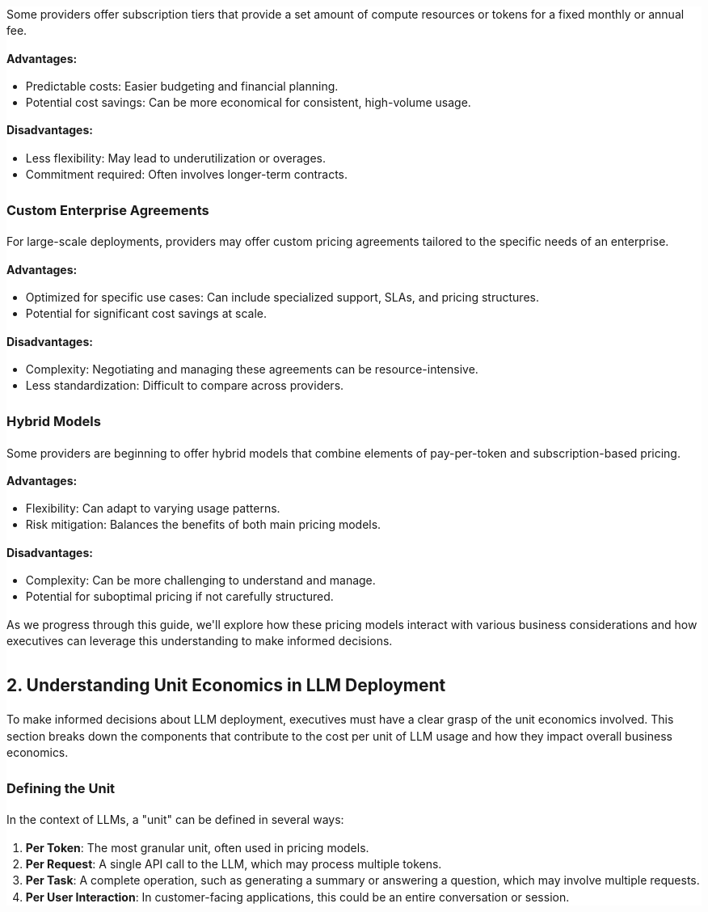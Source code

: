 Some providers offer subscription tiers that provide a set amount of compute resources or tokens for a fixed monthly or annual fee.

**Advantages:**

- Predictable costs: Easier budgeting and financial planning.
- Potential cost savings: Can be more economical for consistent, high-volume usage.

**Disadvantages:**

- Less flexibility: May lead to underutilization or overages.
- Commitment required: Often involves longer-term contracts.

### Custom Enterprise Agreements

For large-scale deployments, providers may offer custom pricing agreements tailored to the specific needs of an enterprise.

**Advantages:**

- Optimized for specific use cases: Can include specialized support, SLAs, and pricing structures.
- Potential for significant cost savings at scale.

**Disadvantages:**

- Complexity: Negotiating and managing these agreements can be resource-intensive.
- Less standardization: Difficult to compare across providers.

### Hybrid Models

Some providers are beginning to offer hybrid models that combine elements of pay-per-token and subscription-based pricing.

**Advantages:**

- Flexibility: Can adapt to varying usage patterns.
- Risk mitigation: Balances the benefits of both main pricing models.

**Disadvantages:**

- Complexity: Can be more challenging to understand and manage.
- Potential for suboptimal pricing if not carefully structured.

As we progress through this guide, we'll explore how these pricing models interact with various business considerations and how executives can leverage this understanding to make informed decisions.

## 2. Understanding Unit Economics in LLM Deployment

To make informed decisions about LLM deployment, executives must have a clear grasp of the unit economics involved. This section breaks down the components that contribute to the cost per unit of LLM usage and how they impact overall business economics.

### Defining the Unit

In the context of LLMs, a "unit" can be defined in several ways:

1. **Per Token**: The most granular unit, often used in pricing models.
2. **Per Request**: A single API call to the LLM, which may process multiple tokens.
3. **Per Task**: A complete operation, such as generating a summary or answering a question, which may involve multiple requests.
4. **Per User Interaction**: In customer-facing applications, this could be an entire conversation or session.
